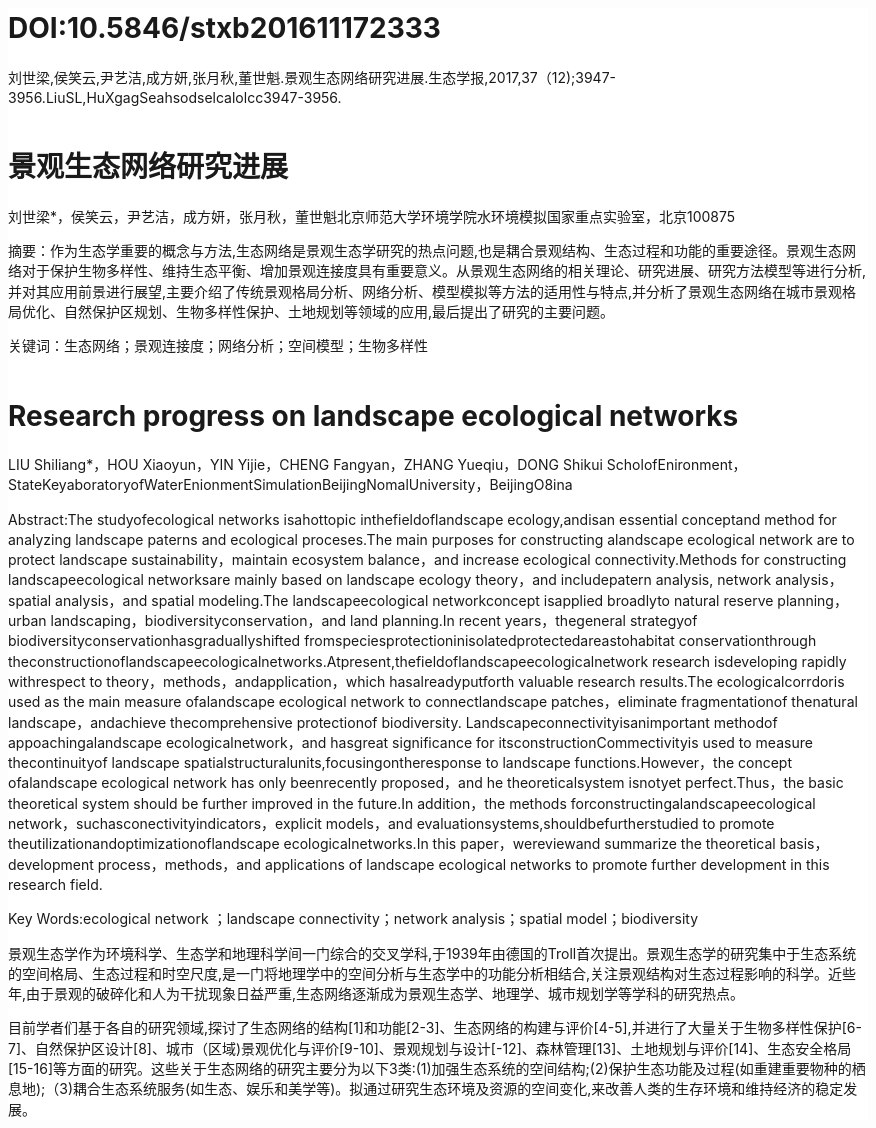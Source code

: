 # DOI:10.5846/stxb201611172333

刘世梁,侯笑云,尹艺洁,成方妍,张月秋,董世魁.景观生态网络研究进展.生态学报,2017,37（12);3947-3956.LiuSL,HuXgagSeahsodselcalolcc3947-3956.

# 景观生态网络研究进展

刘世梁\*，侯笑云，尹艺洁，成方妍，张月秋，董世魁北京师范大学环境学院水环境模拟国家重点实验室，北京100875

摘要：作为生态学重要的概念与方法,生态网络是景观生态学研究的热点问题,也是耦合景观结构、生态过程和功能的重要途径。景观生态网络对于保护生物多样性、维持生态平衡、增加景观连接度具有重要意义。从景观生态网络的相关理论、研究进展、研究方法模型等进行分析,并对其应用前景进行展望,主要介绍了传统景观格局分析、网络分析、模型模拟等方法的适用性与特点,并分析了景观生态网络在城市景观格局优化、自然保护区规划、生物多样性保护、土地规划等领域的应用,最后提出了研究的主要问题。

关键词：生态网络；景观连接度；网络分析；空间模型；生物多样性

# Research progress on landscape ecological networks

LIU Shiliang\*，HOU Xiaoyun，YIN Yijie，CHENG Fangyan，ZHANG Yueqiu，DONG Shikui ScholofEnironment，StateKeyaboratoryofWaterEnionmentSimulationBeijingNomalUniversity，BeijingO8ina

Abstract:The studyofecological networks isahottopic inthefieldoflandscape ecology,andisan essential conceptand method for analyzing landscape paterns and ecological proceses.The main purposes for constructing alandscape ecological network are to protect landscape sustainability，maintain ecosystem balance，and increase ecological connectivity.Methods for constructing landscapeecological networksare mainly based on landscape ecology theory，and includepatern analysis, network analysis，spatial analysis，and spatial modeling.The landscapeecological networkconcept isapplied broadlyto natural reserve planning，urban landscaping，biodiversityconservation，and land planning.In recent years，thegeneral strategyof biodiversityconservationhasgraduallyshifted fromspeciesprotectioninisolatedprotectedareastohabitat conservationthrough theconstructionoflandscapeecologicalnetworks.Atpresent,thefieldoflandscapeecologicalnetwork research isdeveloping rapidly withrespect to theory，methods，andapplication，which hasalreadyputforth valuable research results.The ecologicalcorrdoris used as the main measure ofalandscape ecological network to connectlandscape patches，eliminate fragmentationof thenatural landscape，andachieve thecomprehensive protectionof biodiversity. Landscapeconnectivityisanimportant methodof appoachingalandscape ecologicalnetwork，and hasgreat significance for itsconstructionCommectivityis used to measure thecontinuityof landscape spatialstructuralunits,focusingontheresponse to landscape functions.However，the concept ofalandscape ecological network has only beenrecently proposed，and he theoreticalsystem isnotyet perfect.Thus，the basic theoretical system should be further improved in the future.In addition，the methods forconstructingalandscapeecological network，suchasconectivityindicators，explicit models，and evaluationsystems,shouldbefurtherstudied to promote theutilizationandoptimizationoflandscape ecologicalnetworks.In this paper，wereviewand summarize the theoretical basis，development process，methods，and applications of landscape ecological networks to promote further development in this research field.

Key Words:ecological network ；landscape connectivity；network analysis；spatial model；biodiversity

景观生态学作为环境科学、生态学和地理科学间一门综合的交叉学科,于1939年由德国的Troll首次提出。景观生态学的研究集中于生态系统的空间格局、生态过程和时空尺度,是一门将地理学中的空间分析与生态学中的功能分析相结合,关注景观结构对生态过程影响的科学。近些年,由于景观的破碎化和人为干扰现象日益严重,生态网络逐渐成为景观生态学、地理学、城市规划学等学科的研究热点。

目前学者们基于各自的研究领域,探讨了生态网络的结构[1]和功能[2-3]、生态网络的构建与评价[4-5],并进行了大量关于生物多样性保护[6-7]、自然保护区设计[8]、城市（区域)景观优化与评价[9-10]、景观规划与设计[-12]、森林管理[13]、土地规划与评价[14]、生态安全格局[15-16]等方面的研究。这些关于生态网络的研究主要分为以下3类:(1)加强生态系统的空间结构;(2)保护生态功能及过程(如重建重要物种的栖息地);（3)耦合生态系统服务(如生态、娱乐和美学等)。拟通过研究生态环境及资源的空间变化,来改善人类的生存环境和维持经济的稳定发展。
